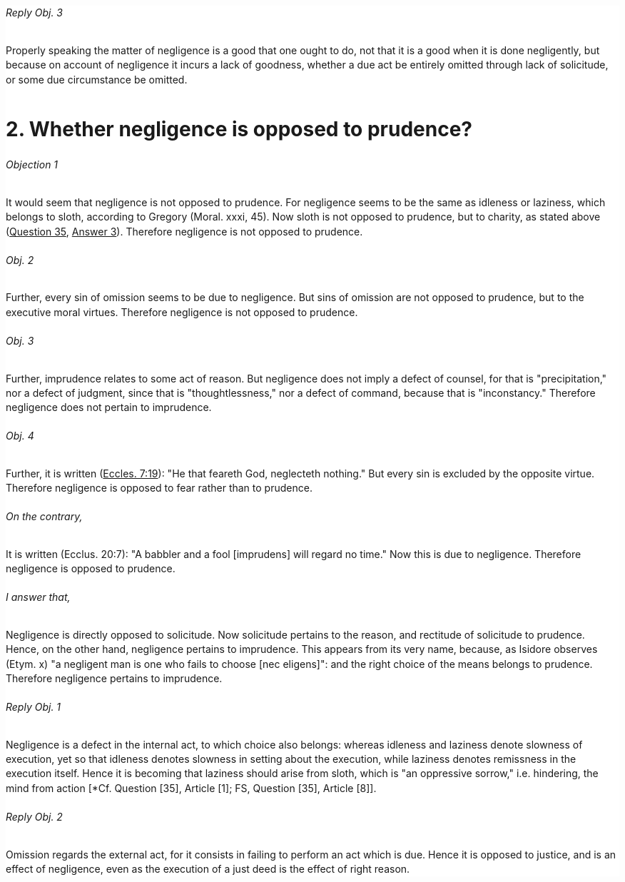 ###### Reply Obj. 3
Properly speaking the matter of negligence is a good that one ought to do, not that it is a good when it is done negligently, but because on account of negligence it incurs a lack of goodness, whether a due act be entirely omitted through lack of solicitude, or some due circumstance be omitted.  




# 2. Whether negligence is opposed to prudence? 

###### Objection 1
It would seem that negligence is not opposed to prudence. For negligence seems to be the same as idleness or laziness, which belongs to sloth, according to Gregory (Moral. xxxi, 45). Now sloth is not opposed to prudence, but to charity, as stated above ([Question 35](../../001.%20Theological%20Virtues%20(46)/23.%20Charity%20(24)/35.%20Sloth.md), [Answer 3](../../001.%20Theological%20Virtues%20(46)/23.%20Charity%20(24)/35.%20Sloth.md#3.%20Whether%20sloth%20is%20a%20mortal%20sin?%20)). Therefore negligence is not opposed to prudence.  

###### Obj. 2
Further, every sin of omission seems to be due to negligence. But sins of omission are not opposed to prudence, but to the executive moral virtues. Therefore negligence is not opposed to prudence.  

###### Obj. 3
Further, imprudence relates to some act of reason. But negligence does not imply a defect of counsel, for that is "precipitation," nor a defect of judgment, since that is "thoughtlessness," nor a defect of command, because that is "inconstancy." Therefore negligence does not pertain to imprudence.  

###### Obj. 4
Further, it is written ([Eccles. 7:19](http://bible.gospelcom.net/bible?Eccles++7:19)): "He that feareth God, neglecteth nothing." But every sin is excluded by the opposite virtue. Therefore negligence is opposed to fear rather than to prudence.  

###### On the contrary,
It is written (Ecclus. 20:7): "A babbler and a fool \[imprudens\] will regard no time." Now this is due to negligence. Therefore negligence is opposed to prudence.  

###### I answer that,
Negligence is directly opposed to solicitude. Now solicitude pertains to the reason, and rectitude of solicitude to prudence. Hence, on the other hand, negligence pertains to imprudence. This appears from its very name, because, as Isidore observes (Etym. x) "a negligent man is one who fails to choose \[nec eligens\]": and the right choice of the means belongs to prudence. Therefore negligence pertains to imprudence.  

###### Reply Obj. 1
Negligence is a defect in the internal act, to which choice also belongs: whereas idleness and laziness denote slowness of execution, yet so that idleness denotes slowness in setting about the execution, while laziness denotes remissness in the execution itself. Hence it is becoming that laziness should arise from sloth, which is "an oppressive sorrow," i.e. hindering, the mind from action \[\*Cf. Question \[35\], Article \[1\]; FS, Question \[35\], Article \[8\]\].  

###### Reply Obj. 2
Omission regards the external act, for it consists in failing to perform an act which is due. Hence it is opposed to justice, and is an effect of negligence, even as the execution of a just deed is the effect of right reason.  
